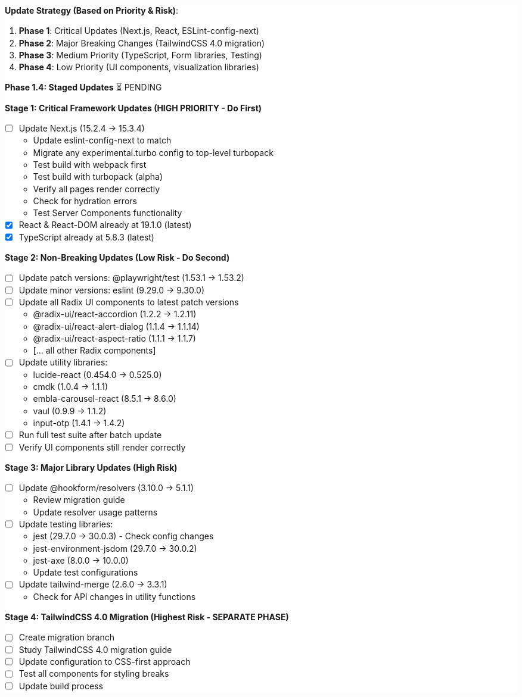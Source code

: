**Update Strategy (Based on Priority & Risk)**:
1. **Phase 1**: Critical Updates (Next.js, React, ESLint-config-next)
2. **Phase 2**: Major Breaking Changes (TailwindCSS 4.0 migration)
3. **Phase 3**: Medium Priority (TypeScript, Form libraries, Testing)
4. **Phase 4**: Low Priority (UI components, visualization libraries)

**Phase 1.4: Staged Updates** ⏳ PENDING

**Stage 1: Critical Framework Updates (HIGH PRIORITY - Do First)**
- [ ] Update Next.js (15.2.4 → 15.3.4)
  - Update eslint-config-next to match
  - Migrate any experimental.turbo config to top-level turbopack
  - Test build with webpack first
  - Test build with turbopack (alpha)
  - Verify all pages render correctly
  - Check for hydration errors
  - Test Server Components functionality
- [x] React & React-DOM already at 19.1.0 (latest)
- [x] TypeScript already at 5.8.3 (latest)

**Stage 2: Non-Breaking Updates (Low Risk - Do Second)**
- [ ] Update patch versions: @playwright/test (1.53.1 → 1.53.2)
- [ ] Update minor versions: eslint (9.29.0 → 9.30.0)
- [ ] Update all Radix UI components to latest patch versions
  - @radix-ui/react-accordion (1.2.2 → 1.2.11)
  - @radix-ui/react-alert-dialog (1.1.4 → 1.1.14)
  - @radix-ui/react-aspect-ratio (1.1.1 → 1.1.7)
  - [... all other Radix components]
- [ ] Update utility libraries: 
  - lucide-react (0.454.0 → 0.525.0)
  - cmdk (1.0.4 → 1.1.1)
  - embla-carousel-react (8.5.1 → 8.6.0)
  - vaul (0.9.9 → 1.1.2)
  - input-otp (1.4.1 → 1.4.2)
- [ ] Run full test suite after batch update
- [ ] Verify UI components still render correctly

**Stage 3: Major Library Updates (High Risk)**
- [ ] Update @hookform/resolvers (3.10.0 → 5.1.1)
  - Review migration guide
  - Update resolver usage patterns
- [ ] Update testing libraries:
  - jest (29.7.0 → 30.0.3) - Check config changes
  - jest-environment-jsdom (29.7.0 → 30.0.2)
  - jest-axe (8.0.0 → 10.0.0)
  - Update test configurations
- [ ] Update tailwind-merge (2.6.0 → 3.3.1)
  - Check for API changes in utility functions

**Stage 4: TailwindCSS 4.0 Migration (Highest Risk - SEPARATE PHASE)**
- [ ] Create migration branch
- [ ] Study TailwindCSS 4.0 migration guide
- [ ] Update configuration to CSS-first approach
- [ ] Test all components for styling breaks
- [ ] Update build process
